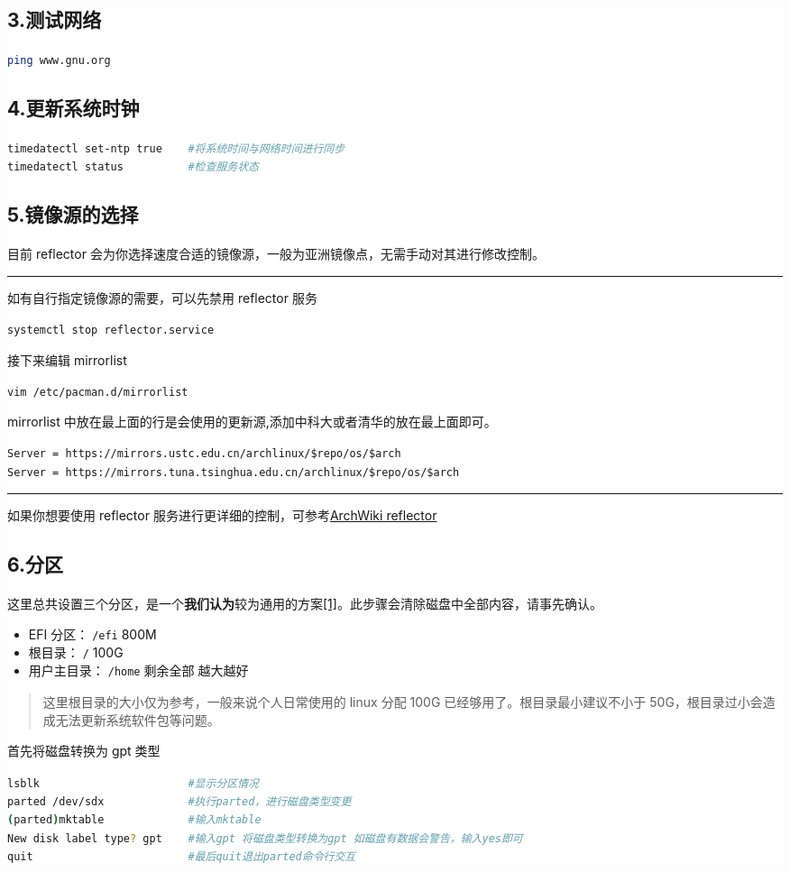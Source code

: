 ## 3.测试网络

```bash
ping www.gnu.org
```

## 4.更新系统时钟

```bash
timedatectl set-ntp true    #将系统时间与网络时间进行同步
timedatectl status          #检查服务状态
```

## 5.镜像源的选择

目前 reflector 会为你选择速度合适的镜像源，一般为亚洲镜像点，无需手动对其进行修改控制。

---

如有自行指定镜像源的需要，可以先禁用 reflector 服务

```bash
systemctl stop reflector.service
```

接下来编辑 mirrorlist

```bash
vim /etc/pacman.d/mirrorlist
```

mirrorlist 中放在最上面的行是会使用的更新源,添加中科大或者清华的放在最上面即可。

```
Server = https://mirrors.ustc.edu.cn/archlinux/$repo/os/$arch
Server = https://mirrors.tuna.tsinghua.edu.cn/archlinux/$repo/os/$arch
```

---

如果你想要使用 reflector 服务进行更详细的控制，可参考[ArchWiki reflector](https://wiki.archlinux.org/title/Reflector)

## 6.分区

这里总共设置三个分区，是一个**我们认为**较为通用的方案[[1]](https://wiki.archlinux.org/title/EFI_system_partition#Mount_the_partition)。此步骤会清除磁盘中全部内容，请事先确认。

- EFI 分区： `/efi` 800M
- 根目录： `/` 100G
- 用户主目录： `/home` 剩余全部 越大越好

> 这里根目录的大小仅为参考，一般来说个人日常使用的 linux 分配 100G 已经够用了。根目录最小建议不小于 50G，根目录过小会造成无法更新系统软件包等问题。

首先将磁盘转换为 gpt 类型

```bash
lsblk                       #显示分区情况
parted /dev/sdx             #执行parted，进行磁盘类型变更
(parted)mktable             #输入mktable
New disk label type? gpt    #输入gpt 将磁盘类型转换为gpt 如磁盘有数据会警告，输入yes即可
quit                        #最后quit退出parted命令行交互

```
